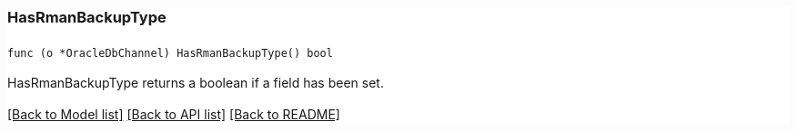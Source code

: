 ### HasRmanBackupType

`func (o *OracleDbChannel) HasRmanBackupType() bool`

HasRmanBackupType returns a boolean if a field has been set.


[[Back to Model list]](../README.md#documentation-for-models) [[Back to API list]](../README.md#documentation-for-api-endpoints) [[Back to README]](../README.md)



